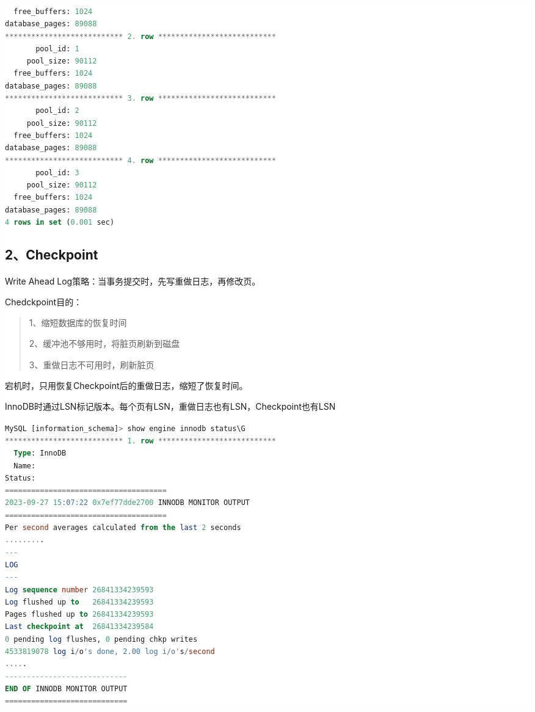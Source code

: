 ```sql
  free_buffers: 1024
database_pages: 89088
*************************** 2. row ***************************
       pool_id: 1
     pool_size: 90112
  free_buffers: 1024
database_pages: 89088
*************************** 3. row ***************************
       pool_id: 2
     pool_size: 90112
  free_buffers: 1024
database_pages: 89088
*************************** 4. row ***************************
       pool_id: 3
     pool_size: 90112
  free_buffers: 1024
database_pages: 89088
4 rows in set (0.001 sec)
```



## 2、Checkpoint

Write Ahead Log策略：当事务提交时，先写重做日志，再修改页。

Chedckpoint目的：

> 1、缩短数据库的恢复时间
>
> 2、缓冲池不够用时，将脏页刷新到磁盘
>
> 3、重做日志不可用时，刷新脏页

宕机时，只用恢复Checkpoint后的重做日志，缩短了恢复时间。

InnoDB时通过LSN标记版本。每个页有LSN，重做日志也有LSN，Checkpoint也有LSN

```sql
MySQL [information_schema]> show engine innodb status\G
*************************** 1. row ***************************
  Type: InnoDB
  Name: 
Status: 
=====================================
2023-09-27 15:07:22 0x7ef77dde2700 INNODB MONITOR OUTPUT
=====================================
Per second averages calculated from the last 2 seconds
.........
---
LOG
---
Log sequence number 26841334239593
Log flushed up to   26841334239593
Pages flushed up to 26841334239593
Last checkpoint at  26841334239584
0 pending log flushes, 0 pending chkp writes
4533819078 log i/o's done, 2.00 log i/o's/second
.....
----------------------------
END OF INNODB MONITOR OUTPUT
============================
```
